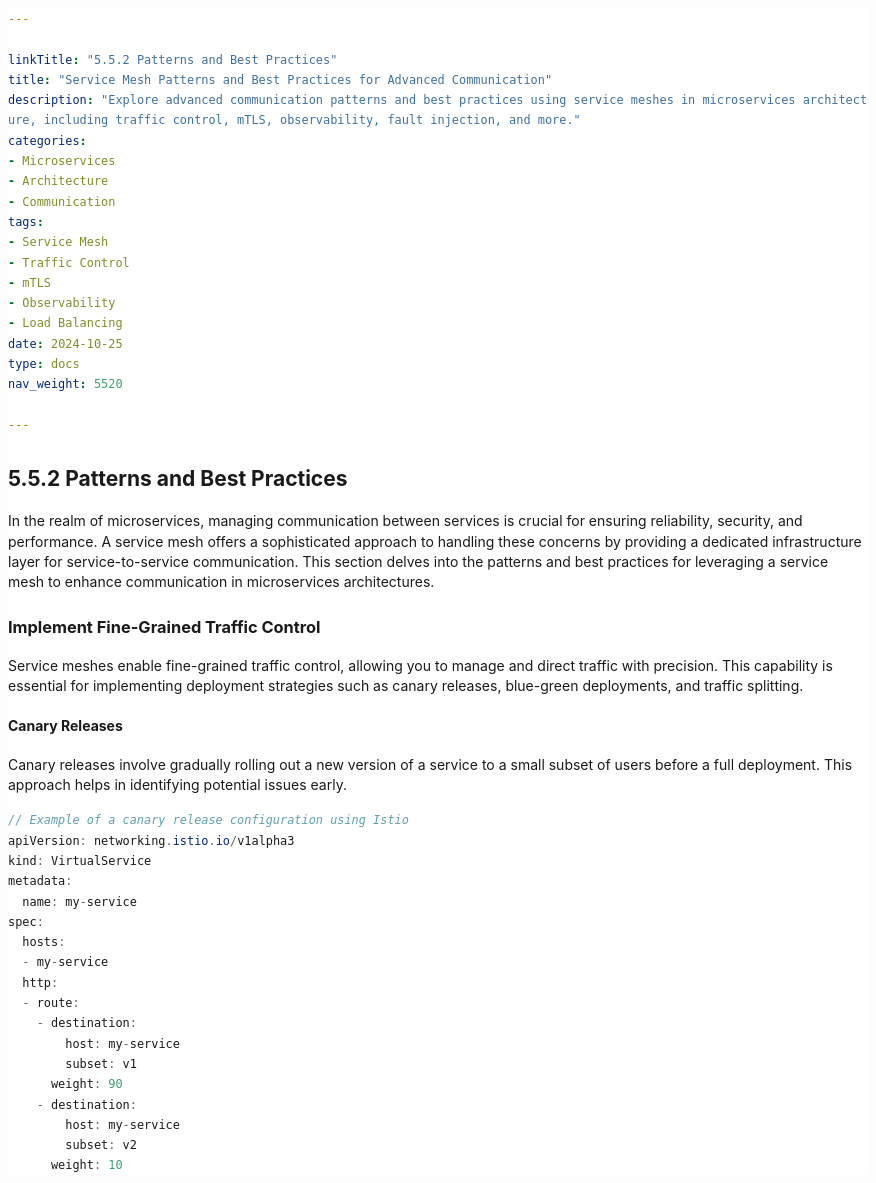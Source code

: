 ```yaml
---

linkTitle: "5.5.2 Patterns and Best Practices"
title: "Service Mesh Patterns and Best Practices for Advanced Communication"
description: "Explore advanced communication patterns and best practices using service meshes in microservices architecture, including traffic control, mTLS, observability, fault injection, and more."
categories:
- Microservices
- Architecture
- Communication
tags:
- Service Mesh
- Traffic Control
- mTLS
- Observability
- Load Balancing
date: 2024-10-25
type: docs
nav_weight: 5520

---
```


## 5.5.2 Patterns and Best Practices

In the realm of microservices, managing communication between services is crucial for ensuring reliability, security, and performance. A service mesh offers a sophisticated approach to handling these concerns by providing a dedicated infrastructure layer for service-to-service communication. This section delves into the patterns and best practices for leveraging a service mesh to enhance communication in microservices architectures.

### Implement Fine-Grained Traffic Control

Service meshes enable fine-grained traffic control, allowing you to manage and direct traffic with precision. This capability is essential for implementing deployment strategies such as canary releases, blue-green deployments, and traffic splitting.

#### Canary Releases

Canary releases involve gradually rolling out a new version of a service to a small subset of users before a full deployment. This approach helps in identifying potential issues early.

```java
// Example of a canary release configuration using Istio
apiVersion: networking.istio.io/v1alpha3
kind: VirtualService
metadata:
  name: my-service
spec:
  hosts:
  - my-service
  http:
  - route:
    - destination:
        host: my-service
        subset: v1
      weight: 90
    - destination:
        host: my-service
        subset: v2
      weight: 10
```

